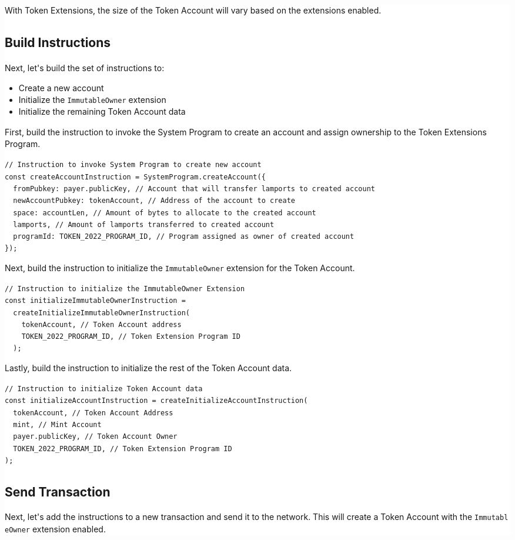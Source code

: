With Token Extensions, the size of the Token Account will vary based on the
extensions enabled.

## Build Instructions #

Next, let's build the set of instructions to:

  * Create a new account
  * Initialize the `ImmutableOwner` extension
  * Initialize the remaining Token Account data

First, build the instruction to invoke the System Program to create an account
and assign ownership to the Token Extensions Program.

    
    
    // Instruction to invoke System Program to create new account
    const createAccountInstruction = SystemProgram.createAccount({
      fromPubkey: payer.publicKey, // Account that will transfer lamports to created account
      newAccountPubkey: tokenAccount, // Address of the account to create
      space: accountLen, // Amount of bytes to allocate to the created account
      lamports, // Amount of lamports transferred to created account
      programId: TOKEN_2022_PROGRAM_ID, // Program assigned as owner of created account
    });

Next, build the instruction to initialize the `ImmutableOwner` extension for
the Token Account.

    
    
    // Instruction to initialize the ImmutableOwner Extension
    const initializeImmutableOwnerInstruction =
      createInitializeImmutableOwnerInstruction(
        tokenAccount, // Token Account address
        TOKEN_2022_PROGRAM_ID, // Token Extension Program ID
      );

Lastly, build the instruction to initialize the rest of the Token Account
data.

    
    
    // Instruction to initialize Token Account data
    const initializeAccountInstruction = createInitializeAccountInstruction(
      tokenAccount, // Token Account Address
      mint, // Mint Account
      payer.publicKey, // Token Account Owner
      TOKEN_2022_PROGRAM_ID, // Token Extension Program ID
    );

## Send Transaction #

Next, let's add the instructions to a new transaction and send it to the
network. This will create a Token Account with the `ImmutableOwner` extension
enabled.

    